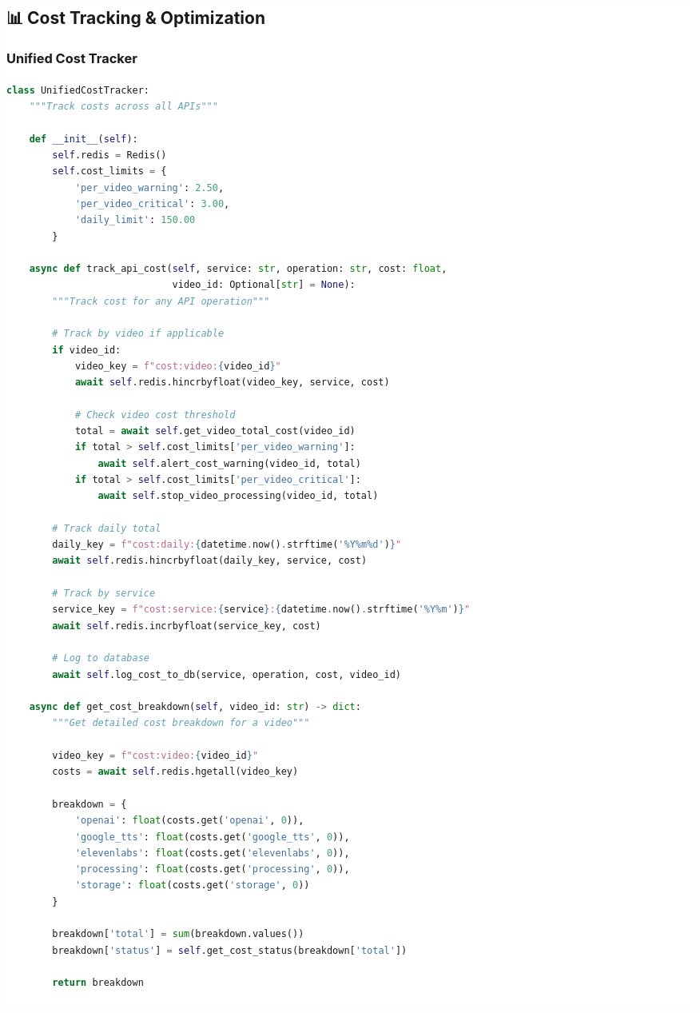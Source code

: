 
## 📊 Cost Tracking & Optimization

### Unified Cost Tracker

```python
class UnifiedCostTracker:
    """Track costs across all APIs"""
    
    def __init__(self):
        self.redis = Redis()
        self.cost_limits = {
            'per_video_warning': 2.50,
            'per_video_critical': 3.00,
            'daily_limit': 150.00
        }
    
    async def track_api_cost(self, service: str, operation: str, cost: float, 
                             video_id: Optional[str] = None):
        """Track cost for any API operation"""
        
        # Track by video if applicable
        if video_id:
            video_key = f"cost:video:{video_id}"
            await self.redis.hincrbyfloat(video_key, service, cost)
            
            # Check video cost threshold
            total = await self.get_video_total_cost(video_id)
            if total > self.cost_limits['per_video_warning']:
                await self.alert_cost_warning(video_id, total)
            if total > self.cost_limits['per_video_critical']:
                await self.stop_video_processing(video_id, total)
        
        # Track daily total
        daily_key = f"cost:daily:{datetime.now().strftime('%Y%m%d')}"
        await self.redis.hincrbyfloat(daily_key, service, cost)
        
        # Track by service
        service_key = f"cost:service:{service}:{datetime.now().strftime('%Y%m')}"
        await self.redis.incrbyfloat(service_key, cost)
        
        # Log to database
        await self.log_cost_to_db(service, operation, cost, video_id)
    
    async def get_cost_breakdown(self, video_id: str) -> dict:
        """Get detailed cost breakdown for a video"""
        
        video_key = f"cost:video:{video_id}"
        costs = await self.redis.hgetall(video_key)
        
        breakdown = {
            'openai': float(costs.get('openai', 0)),
            'google_tts': float(costs.get('google_tts', 0)),
            'elevenlabs': float(costs.get('elevenlabs', 0)),
            'processing': float(costs.get('processing', 0)),
            'storage': float(costs.get('storage', 0))
        }
        
        breakdown['total'] = sum(breakdown.values())
        breakdown['status'] = self.get_cost_status(breakdown['total'])
        
        return breakdown
    
```